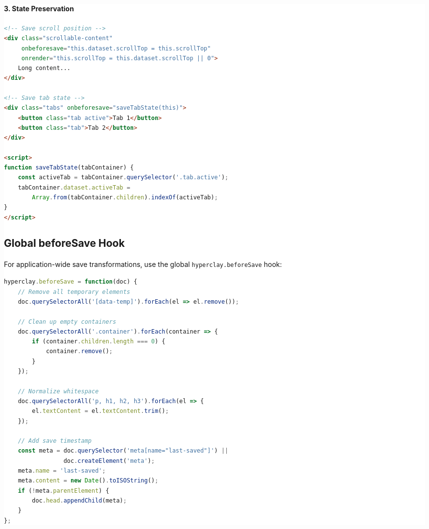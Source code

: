 #### 3. State Preservation

```html
<!-- Save scroll position -->
<div class="scrollable-content" 
     onbeforesave="this.dataset.scrollTop = this.scrollTop"
     onrender="this.scrollTop = this.dataset.scrollTop || 0">
    Long content...
</div>

<!-- Save tab state -->
<div class="tabs" onbeforesave="saveTabState(this)">
    <button class="tab active">Tab 1</button>
    <button class="tab">Tab 2</button>
</div>

<script>
function saveTabState(tabContainer) {
    const activeTab = tabContainer.querySelector('.tab.active');
    tabContainer.dataset.activeTab = 
        Array.from(tabContainer.children).indexOf(activeTab);
}
</script>
```

## Global beforeSave Hook

For application-wide save transformations, use the global `hyperclay.beforeSave` hook:

```javascript
hyperclay.beforeSave = function(doc) {
    // Remove all temporary elements
    doc.querySelectorAll('[data-temp]').forEach(el => el.remove());
    
    // Clean up empty containers
    doc.querySelectorAll('.container').forEach(container => {
        if (container.children.length === 0) {
            container.remove();
        }
    });
    
    // Normalize whitespace
    doc.querySelectorAll('p, h1, h2, h3').forEach(el => {
        el.textContent = el.textContent.trim();
    });
    
    // Add save timestamp
    const meta = doc.querySelector('meta[name="last-saved"]') || 
                 doc.createElement('meta');
    meta.name = 'last-saved';
    meta.content = new Date().toISOString();
    if (!meta.parentElement) {
        doc.head.appendChild(meta);
    }
};
```
